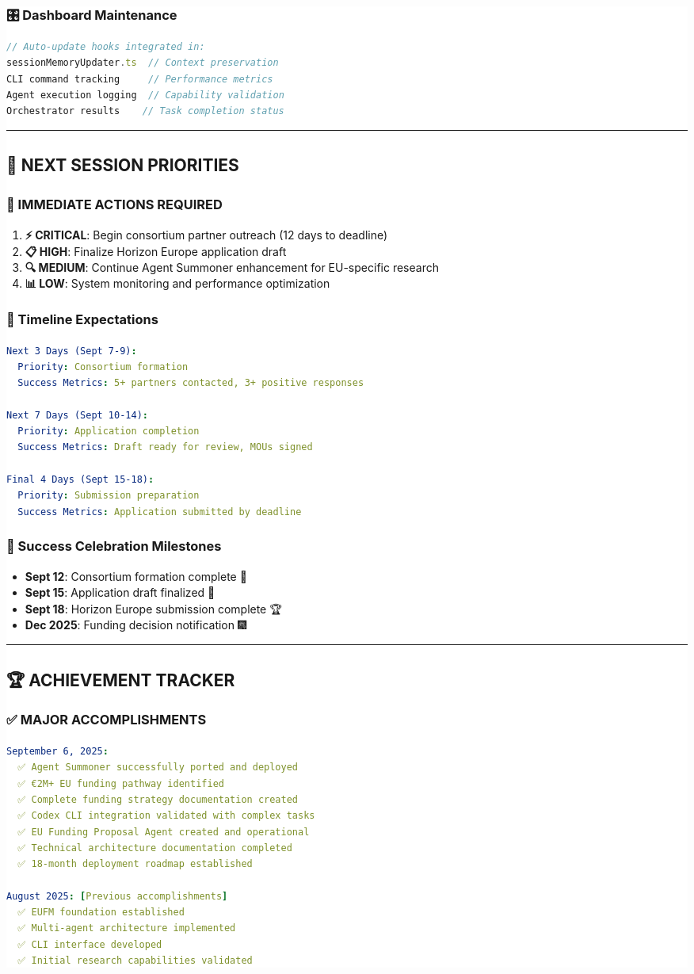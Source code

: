 ### **🎛️ Dashboard Maintenance**
```typescript
// Auto-update hooks integrated in:
sessionMemoryUpdater.ts  // Context preservation
CLI command tracking     // Performance metrics
Agent execution logging  // Capability validation
Orchestrator results    // Task completion status
```

---

## 🎯 NEXT SESSION PRIORITIES

### **🚨 IMMEDIATE ACTIONS REQUIRED**
1. **⚡ CRITICAL**: Begin consortium partner outreach (12 days to deadline)
2. **📋 HIGH**: Finalize Horizon Europe application draft 
3. **🔍 MEDIUM**: Continue Agent Summoner enhancement for EU-specific research
4. **📊 LOW**: System monitoring and performance optimization

### **📅 Timeline Expectations**
```yaml
Next 3 Days (Sept 7-9):
  Priority: Consortium formation
  Success Metrics: 5+ partners contacted, 3+ positive responses
  
Next 7 Days (Sept 10-14):
  Priority: Application completion
  Success Metrics: Draft ready for review, MOUs signed
  
Final 4 Days (Sept 15-18):
  Priority: Submission preparation
  Success Metrics: Application submitted by deadline
```

### **🎪 Success Celebration Milestones**
- **Sept 12**: Consortium formation complete 🎉
- **Sept 15**: Application draft finalized 🎊  
- **Sept 18**: Horizon Europe submission complete 🏆
- **Dec 2025**: Funding decision notification 🎆

---

## 🏆 ACHIEVEMENT TRACKER

### **✅ MAJOR ACCOMPLISHMENTS**
```yaml
September 6, 2025:
  ✅ Agent Summoner successfully ported and deployed
  ✅ €2M+ EU funding pathway identified
  ✅ Complete funding strategy documentation created
  ✅ Codex CLI integration validated with complex tasks
  ✅ EU Funding Proposal Agent created and operational
  ✅ Technical architecture documentation completed
  ✅ 18-month deployment roadmap established

August 2025: [Previous accomplishments]
  ✅ EUFM foundation established
  ✅ Multi-agent architecture implemented
  ✅ CLI interface developed
  ✅ Initial research capabilities validated
```
